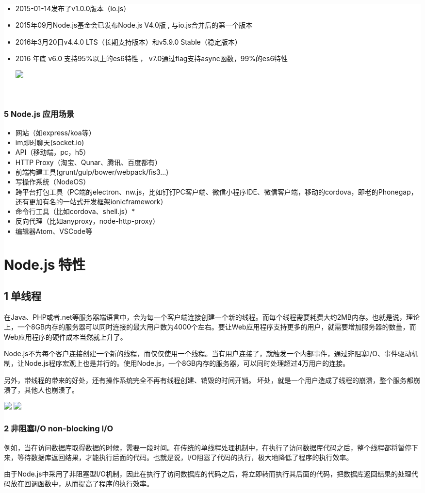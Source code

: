 * 2015-01-14发布了v1.0.0版本（io.js）

* 2015年09月Node.js基金会已发布Node.js V4.0版 , 与io.js合并后的第一个版本

* 2016年3月20日v4.4.0 LTS（长期支持版本）和v5.9.0 Stable（稳定版本）

* 2016 年底 v6.0 支持95%以上的es6特性 ， v7.0通过flag支持async函数，99%的es6特性

  ![](./images/ryandahl.jpg)

  ​



### 5 Node.js 应用场景

* 网站（如express/koa等）
* im即时聊天(socket.io)
* API（移动端，pc，h5）
* HTTP Proxy（淘宝、Qunar、腾讯、百度都有）
* 前端构建工具(grunt/gulp/bower/webpack/fis3...)
* 写操作系统（NodeOS）
* 跨平台打包工具（PC端的electron、nw.js，比如钉钉PC客户端、微信小程序IDE、微信客户端，移动的cordova，即老的Phonegap，还有更加有名的一站式开发框架ionicframework）
* 命令行工具（比如cordova、shell.js）*
* 反向代理（比如anyproxy，node-http-proxy）
* 编辑器Atom、VSCode等









# Node.js 特性

## 1 单线程
在Java、PHP或者.net等服务器端语言中，会为每一个客户端连接创建一个新的线程。而每个线程需要耗费大约2MB内存。也就是说，理论上，一个8GB内存的服务器可以同时连接的最大用户数为4000个左右。要让Web应用程序支持更多的用户，就需要增加服务器的数量，而Web应用程序的硬件成本当然就上升了。

Node.js不为每个客户连接创建一个新的线程，而仅仅使用一个线程。当有用户连接了，就触发一个内部事件，通过非阻塞I/O、事件驱动机制，让Node.js程序宏观上也是并行的。使用Node.js，一个8GB内存的服务器，可以同时处理超过4万用户的连接。

另外，带线程的带来的好处，还有操作系统完全不再有线程创建、销毁的时间开销。
坏处，就是一个用户造成了线程的崩溃，整个服务都崩溃了，其他人也崩溃了。

![](./images/图片1.png) ![](./images/图片2.png)



### 2 非阻塞I/O non-blocking I/O

例如，当在访问数据库取得数据的时候，需要一段时间。在传统的单线程处理机制中，在执行了访问数据库代码之后，整个线程都将暂停下来，等待数据库返回结果，才能执行后面的代码。也就是说，I/O阻塞了代码的执行，极大地降低了程序的执行效率。

由于Node.js中采用了非阻塞型I/O机制，因此在执行了访问数据库的代码之后，将立即转而执行其后面的代码，把数据库返回结果的处理代码放在回调函数中，从而提高了程序的执行效率。
